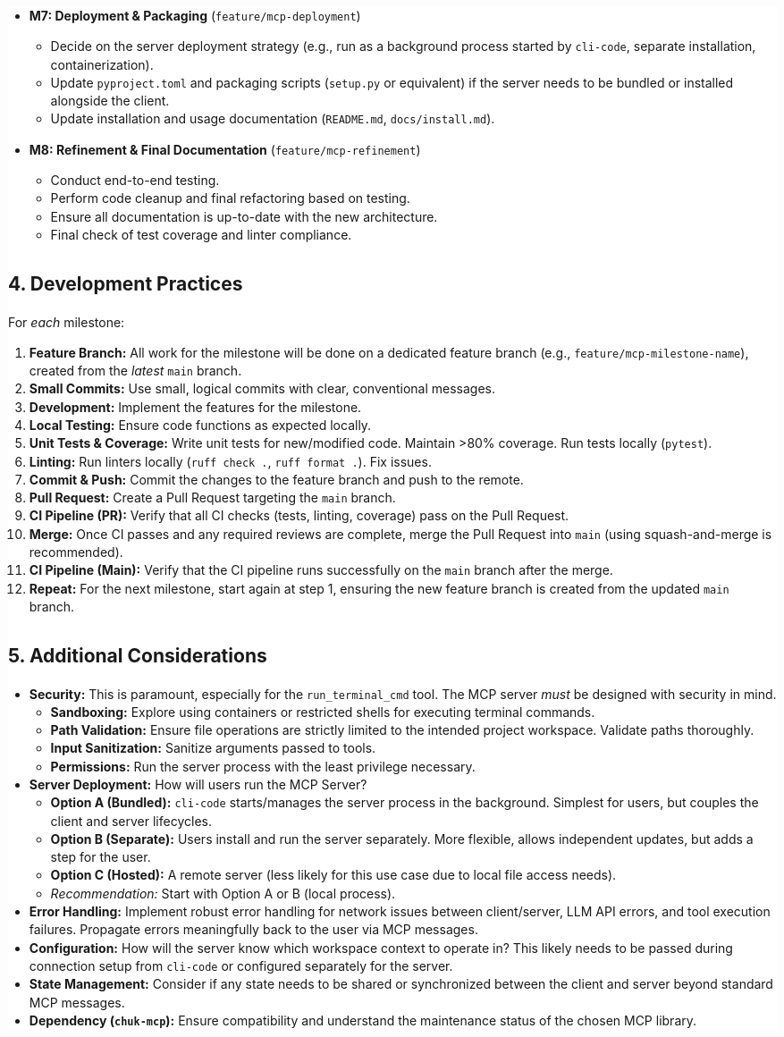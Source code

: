 *   **M7: Deployment & Packaging** (`feature/mcp-deployment`)
    *   Decide on the server deployment strategy (e.g., run as a background process started by `cli-code`, separate installation, containerization).
    *   Update `pyproject.toml` and packaging scripts (`setup.py` or equivalent) if the server needs to be bundled or installed alongside the client.
    *   Update installation and usage documentation (`README.md`, `docs/install.md`).

*   **M8: Refinement & Final Documentation** (`feature/mcp-refinement`)
    *   Conduct end-to-end testing.
    *   Perform code cleanup and final refactoring based on testing.
    *   Ensure all documentation is up-to-date with the new architecture.
    *   Final check of test coverage and linter compliance.

## 4. Development Practices

For *each* milestone:

1.  **Feature Branch:** All work for the milestone will be done on a dedicated feature branch (e.g., `feature/mcp-milestone-name`), created from the *latest* `main` branch.
2.  **Small Commits:** Use small, logical commits with clear, conventional messages.
3.  **Development:** Implement the features for the milestone.
4.  **Local Testing:** Ensure code functions as expected locally.
5.  **Unit Tests & Coverage:** Write unit tests for new/modified code. Maintain >80% coverage. Run tests locally (`pytest`).
6.  **Linting:** Run linters locally (`ruff check .`, `ruff format .`). Fix issues.
7.  **Commit & Push:** Commit the changes to the feature branch and push to the remote.
8.  **Pull Request:** Create a Pull Request targeting the `main` branch.
9.  **CI Pipeline (PR):** Verify that all CI checks (tests, linting, coverage) pass on the Pull Request.
10. **Merge:** Once CI passes and any required reviews are complete, merge the Pull Request into `main` (using squash-and-merge is recommended).
11. **CI Pipeline (Main):** Verify that the CI pipeline runs successfully on the `main` branch after the merge.
12. **Repeat:** For the next milestone, start again at step 1, ensuring the new feature branch is created from the updated `main` branch.

## 5. Additional Considerations

*   **Security:** This is paramount, especially for the `run_terminal_cmd` tool. The MCP server *must* be designed with security in mind.
    *   **Sandboxing:** Explore using containers or restricted shells for executing terminal commands.
    *   **Path Validation:** Ensure file operations are strictly limited to the intended project workspace. Validate paths thoroughly.
    *   **Input Sanitization:** Sanitize arguments passed to tools.
    *   **Permissions:** Run the server process with the least privilege necessary.
*   **Server Deployment:** How will users run the MCP Server?
    *   **Option A (Bundled):** `cli-code` starts/manages the server process in the background. Simplest for users, but couples the client and server lifecycles.
    *   **Option B (Separate):** Users install and run the server separately. More flexible, allows independent updates, but adds a step for the user.
    *   **Option C (Hosted):** A remote server (less likely for this use case due to local file access needs).
    *   *Recommendation:* Start with Option A or B (local process).
*   **Error Handling:** Implement robust error handling for network issues between client/server, LLM API errors, and tool execution failures. Propagate errors meaningfully back to the user via MCP messages.
*   **Configuration:** How will the server know which workspace context to operate in? This likely needs to be passed during connection setup from `cli-code` or configured separately for the server.
*   **State Management:** Consider if any state needs to be shared or synchronized between the client and server beyond standard MCP messages.
*   **Dependency (`chuk-mcp`):** Ensure compatibility and understand the maintenance status of the chosen MCP library.